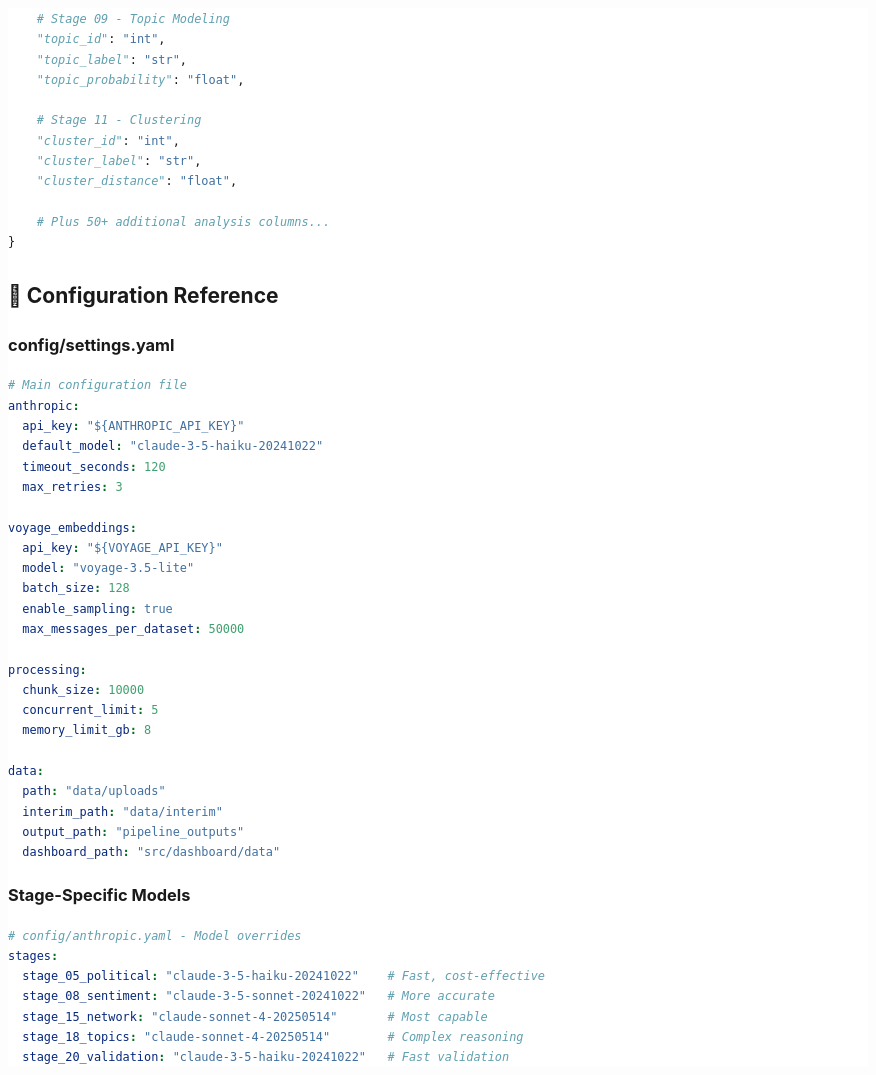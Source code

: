 ```python
    # Stage 09 - Topic Modeling
    "topic_id": "int",
    "topic_label": "str",
    "topic_probability": "float",
    
    # Stage 11 - Clustering
    "cluster_id": "int",
    "cluster_label": "str",
    "cluster_distance": "float",
    
    # Plus 50+ additional analysis columns...
}
```

## 🔧 **Configuration Reference**

### config/settings.yaml
```yaml
# Main configuration file
anthropic:
  api_key: "${ANTHROPIC_API_KEY}"
  default_model: "claude-3-5-haiku-20241022"
  timeout_seconds: 120
  max_retries: 3

voyage_embeddings:
  api_key: "${VOYAGE_API_KEY}"
  model: "voyage-3.5-lite"
  batch_size: 128
  enable_sampling: true
  max_messages_per_dataset: 50000

processing:
  chunk_size: 10000
  concurrent_limit: 5
  memory_limit_gb: 8

data:
  path: "data/uploads"
  interim_path: "data/interim"
  output_path: "pipeline_outputs"
  dashboard_path: "src/dashboard/data"
```

### Stage-Specific Models
```yaml
# config/anthropic.yaml - Model overrides
stages:
  stage_05_political: "claude-3-5-haiku-20241022"    # Fast, cost-effective
  stage_08_sentiment: "claude-3-5-sonnet-20241022"   # More accurate
  stage_15_network: "claude-sonnet-4-20250514"       # Most capable
  stage_18_topics: "claude-sonnet-4-20250514"        # Complex reasoning
  stage_20_validation: "claude-3-5-haiku-20241022"   # Fast validation
```

